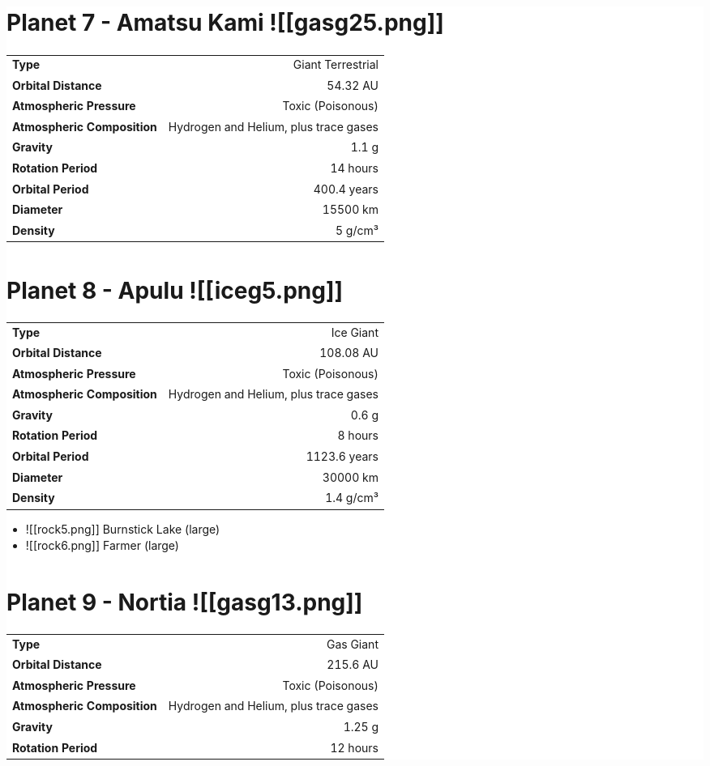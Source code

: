 
# Planet 7 - Amatsu Kami ![[gasg25.png]]
|                             |                           |
| --------------------------- | -------------------------:|
| **Type**                    |             Giant Terrestrial |
| **Orbital Distance**        |   54.32 AU |
| **Atmospheric Pressure**    |       Toxic (Poisonous) |
| **Atmospheric Composition** |      Hydrogen and Helium, plus trace gases |
| **Gravity**                 |        1.1 g |
| **Rotation Period**         |  14 hours |
| **Orbital Period** | 400.4 years |
| **Diameter**                |      15500 km | 
| **Density**                 |    5 g/cm³ |





# Planet 8 - Apulu ![[iceg5.png]]
|                             |                           |
| --------------------------- | -------------------------:|
| **Type**                    |             Ice Giant |
| **Orbital Distance**        |   108.08 AU |
| **Atmospheric Pressure**    |       Toxic (Poisonous) |
| **Atmospheric Composition** |      Hydrogen and Helium, plus trace gases |
| **Gravity**                 |        0.6 g |
| **Rotation Period**         |  8 hours |
| **Orbital Period** | 1123.6 years |
| **Diameter**                |      30000 km | 
| **Density**                 |    1.4 g/cm³ |



- ![[rock5.png]] Burnstick Lake (large)
- ![[rock6.png]] Farmer (large)


# Planet 9 - Nortia ![[gasg13.png]]
|                             |                           |
| --------------------------- | -------------------------:|
| **Type**                    |             Gas Giant |
| **Orbital Distance**        |   215.6 AU |
| **Atmospheric Pressure**    |       Toxic (Poisonous) |
| **Atmospheric Composition** |      Hydrogen and Helium, plus trace gases |
| **Gravity**                 |        1.25 g |
| **Rotation Period**         |  12 hours |